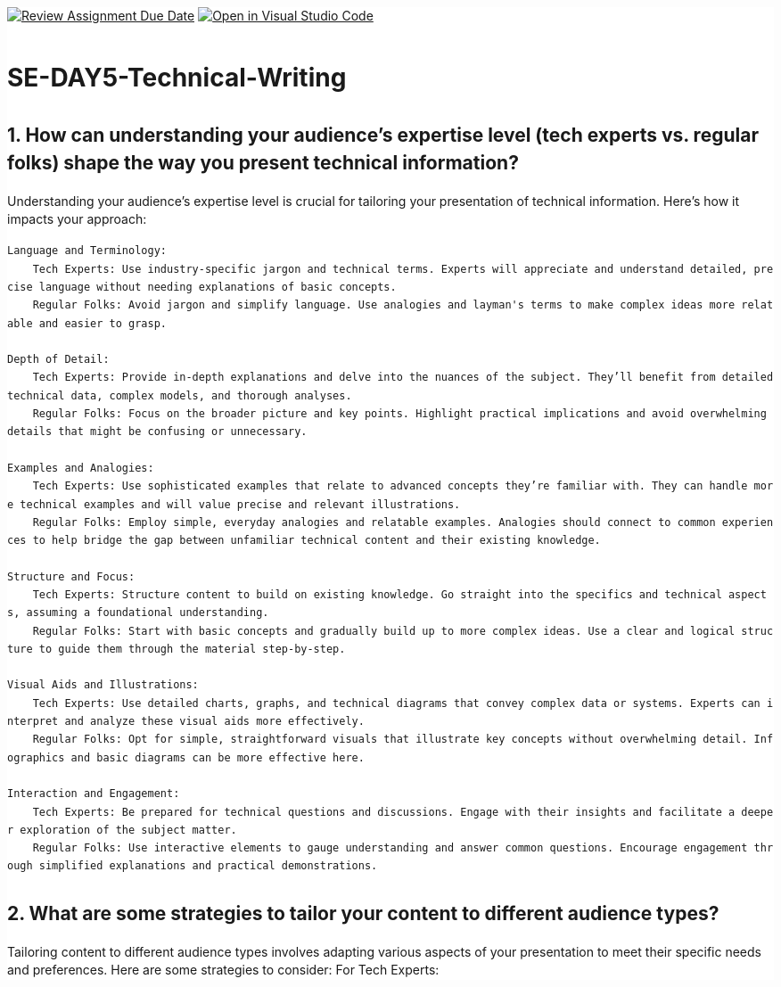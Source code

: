 [![Review Assignment Due Date](https://classroom.github.com/assets/deadline-readme-button-22041afd0340ce965d47ae6ef1cefeee28c7c493a6346c4f15d667ab976d596c.svg)](https://classroom.github.com/a/zsAR-pyY)
[![Open in Visual Studio Code](https://classroom.github.com/assets/open-in-vscode-2e0aaae1b6195c2367325f4f02e2d04e9abb55f0b24a779b69b11b9e10269abc.svg)](https://classroom.github.com/online_ide?assignment_repo_id=15660734&assignment_repo_type=AssignmentRepo)
# SE-DAY5-Technical-Writing
## 1. How can understanding your audience’s expertise level (tech experts vs. regular folks) shape the way you present technical information?
Understanding your audience’s expertise level is crucial for tailoring your presentation of technical information. Here’s how it impacts your approach:

    Language and Terminology:
        Tech Experts: Use industry-specific jargon and technical terms. Experts will appreciate and understand detailed, precise language without needing explanations of basic concepts.
        Regular Folks: Avoid jargon and simplify language. Use analogies and layman's terms to make complex ideas more relatable and easier to grasp.

    Depth of Detail:
        Tech Experts: Provide in-depth explanations and delve into the nuances of the subject. They’ll benefit from detailed technical data, complex models, and thorough analyses.
        Regular Folks: Focus on the broader picture and key points. Highlight practical implications and avoid overwhelming details that might be confusing or unnecessary.

    Examples and Analogies:
        Tech Experts: Use sophisticated examples that relate to advanced concepts they’re familiar with. They can handle more technical examples and will value precise and relevant illustrations.
        Regular Folks: Employ simple, everyday analogies and relatable examples. Analogies should connect to common experiences to help bridge the gap between unfamiliar technical content and their existing knowledge.

    Structure and Focus:
        Tech Experts: Structure content to build on existing knowledge. Go straight into the specifics and technical aspects, assuming a foundational understanding.
        Regular Folks: Start with basic concepts and gradually build up to more complex ideas. Use a clear and logical structure to guide them through the material step-by-step.

    Visual Aids and Illustrations:
        Tech Experts: Use detailed charts, graphs, and technical diagrams that convey complex data or systems. Experts can interpret and analyze these visual aids more effectively.
        Regular Folks: Opt for simple, straightforward visuals that illustrate key concepts without overwhelming detail. Infographics and basic diagrams can be more effective here.

    Interaction and Engagement:
        Tech Experts: Be prepared for technical questions and discussions. Engage with their insights and facilitate a deeper exploration of the subject matter.
        Regular Folks: Use interactive elements to gauge understanding and answer common questions. Encourage engagement through simplified explanations and practical demonstrations.
## 2. What are some strategies to tailor your content to different audience types?
Tailoring content to different audience types involves adapting various aspects of your presentation to meet their specific needs and preferences. Here are some strategies to consider:
For Tech Experts:
